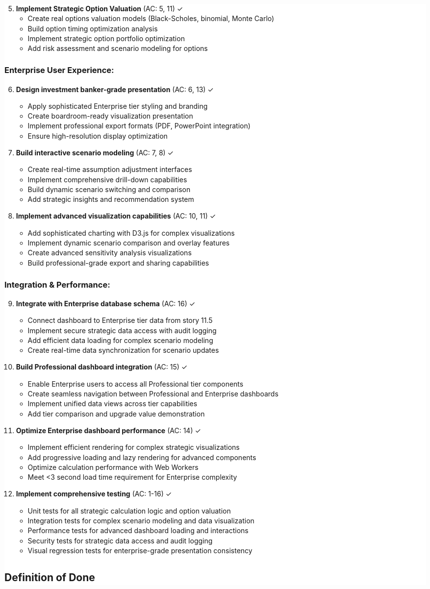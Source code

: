 5. **Implement Strategic Option Valuation** (AC: 5, 11) ✓
   - Create real options valuation models (Black-Scholes, binomial, Monte Carlo)
   - Build option timing optimization analysis
   - Implement strategic option portfolio optimization
   - Add risk assessment and scenario modeling for options

### Enterprise User Experience:
6. **Design investment banker-grade presentation** (AC: 6, 13) ✓
   - Apply sophisticated Enterprise tier styling and branding
   - Create boardroom-ready visualization presentation
   - Implement professional export formats (PDF, PowerPoint integration)
   - Ensure high-resolution display optimization

7. **Build interactive scenario modeling** (AC: 7, 8) ✓
   - Create real-time assumption adjustment interfaces
   - Implement comprehensive drill-down capabilities
   - Build dynamic scenario switching and comparison
   - Add strategic insights and recommendation system

8. **Implement advanced visualization capabilities** (AC: 10, 11) ✓
   - Add sophisticated charting with D3.js for complex visualizations
   - Implement dynamic scenario comparison and overlay features
   - Create advanced sensitivity analysis visualizations
   - Build professional-grade export and sharing capabilities

### Integration & Performance:
9. **Integrate with Enterprise database schema** (AC: 16) ✓
   - Connect dashboard to Enterprise tier data from story 11.5
   - Implement secure strategic data access with audit logging
   - Add efficient data loading for complex scenario modeling
   - Create real-time data synchronization for scenario updates

10. **Build Professional dashboard integration** (AC: 15) ✓
    - Enable Enterprise users to access all Professional tier components
    - Create seamless navigation between Professional and Enterprise dashboards
    - Implement unified data views across tier capabilities
    - Add tier comparison and upgrade value demonstration

11. **Optimize Enterprise dashboard performance** (AC: 14) ✓
    - Implement efficient rendering for complex strategic visualizations
    - Add progressive loading and lazy rendering for advanced components
    - Optimize calculation performance with Web Workers
    - Meet <3 second load time requirement for Enterprise complexity

12. **Implement comprehensive testing** (AC: 1-16) ✓
    - Unit tests for all strategic calculation logic and option valuation
    - Integration tests for complex scenario modeling and data visualization
    - Performance tests for advanced dashboard loading and interactions
    - Security tests for strategic data access and audit logging
    - Visual regression tests for enterprise-grade presentation consistency

## Definition of Done
